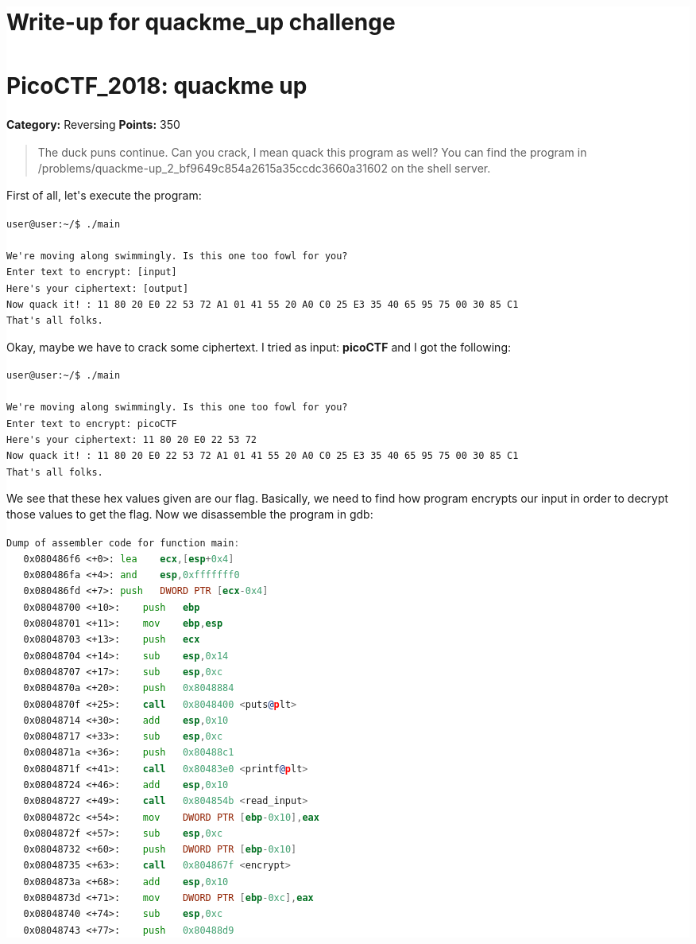 # Write-up for quackme_up challenge
# PicoCTF_2018: quackme up

**Category:** Reversing
**Points:** 350

>The duck puns continue. Can you crack, I mean quack this program as well? 
You can find the program in /problems/quackme-up_2_bf9649c854a2615a35ccdc3660a31602 on the shell server.

First of all, let's execute the program:

```console
user@user:~/$ ./main

We're moving along swimmingly. Is this one too fowl for you?
Enter text to encrypt: [input]
Here's your ciphertext: [output]
Now quack it! : 11 80 20 E0 22 53 72 A1 01 41 55 20 A0 C0 25 E3 35 40 65 95 75 00 30 85 C1
That's all folks.
```

Okay, maybe we have to crack some ciphertext.
I tried as input: **picoCTF** and I got the following:
```console
user@user:~/$ ./main

We're moving along swimmingly. Is this one too fowl for you?
Enter text to encrypt: picoCTF
Here's your ciphertext: 11 80 20 E0 22 53 72
Now quack it! : 11 80 20 E0 22 53 72 A1 01 41 55 20 A0 C0 25 E3 35 40 65 95 75 00 30 85 C1
That's all folks.
```
We see that these hex values given are our flag.
Basically, we need to find how program encrypts our input in order to decrypt those values to get the flag.
Now we disassemble the program in gdb:

```asm
Dump of assembler code for function main:
   0x080486f6 <+0>:	lea    ecx,[esp+0x4]
   0x080486fa <+4>:	and    esp,0xfffffff0
   0x080486fd <+7>:	push   DWORD PTR [ecx-0x4]
   0x08048700 <+10>:	push   ebp
   0x08048701 <+11>:	mov    ebp,esp
   0x08048703 <+13>:	push   ecx
   0x08048704 <+14>:	sub    esp,0x14
   0x08048707 <+17>:	sub    esp,0xc
   0x0804870a <+20>:	push   0x8048884
   0x0804870f <+25>:	call   0x8048400 <puts@plt>
   0x08048714 <+30>:	add    esp,0x10
   0x08048717 <+33>:	sub    esp,0xc
   0x0804871a <+36>:	push   0x80488c1
   0x0804871f <+41>:	call   0x80483e0 <printf@plt>
   0x08048724 <+46>:	add    esp,0x10
   0x08048727 <+49>:	call   0x804854b <read_input>
   0x0804872c <+54>:	mov    DWORD PTR [ebp-0x10],eax
   0x0804872f <+57>:	sub    esp,0xc
   0x08048732 <+60>:	push   DWORD PTR [ebp-0x10]
   0x08048735 <+63>:	call   0x804867f <encrypt>
   0x0804873a <+68>:	add    esp,0x10
   0x0804873d <+71>:	mov    DWORD PTR [ebp-0xc],eax
   0x08048740 <+74>:	sub    esp,0xc
   0x08048743 <+77>:	push   0x80488d9
```
